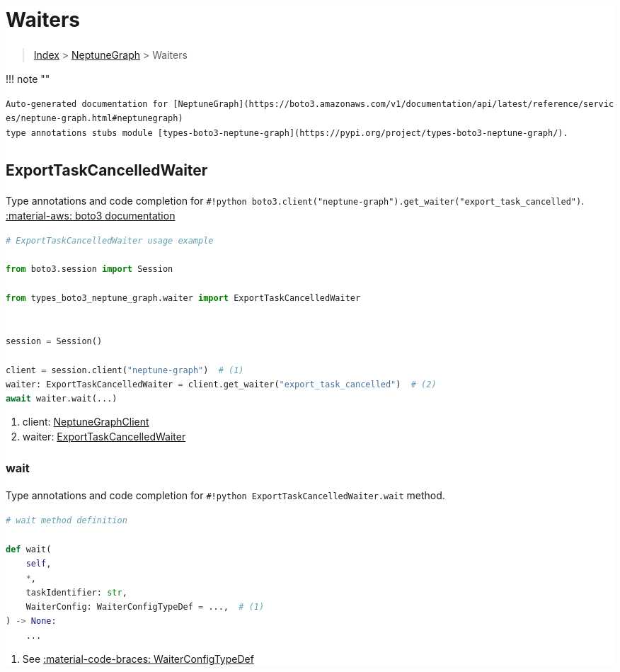 # Waiters

> [Index](../README.md) > [NeptuneGraph](./README.md) > Waiters

!!! note ""

    Auto-generated documentation for [NeptuneGraph](https://boto3.amazonaws.com/v1/documentation/api/latest/reference/services/neptune-graph.html#neptunegraph)
    type annotations stubs module [types-boto3-neptune-graph](https://pypi.org/project/types-boto3-neptune-graph/).

## ExportTaskCancelledWaiter

Type annotations and code completion for `#!python boto3.client("neptune-graph").get_waiter("export_task_cancelled")`.
[:material-aws: boto3 documentation](https://boto3.amazonaws.com/v1/documentation/api/latest/reference/services/neptune-graph/waiter/ExportTaskCancelled.html#NeptuneGraph.Waiter.ExportTaskCancelled)

```python
# ExportTaskCancelledWaiter usage example

from boto3.session import Session

from types_boto3_neptune_graph.waiter import ExportTaskCancelledWaiter


session = Session()

client = session.client("neptune-graph")  # (1)
waiter: ExportTaskCancelledWaiter = client.get_waiter("export_task_cancelled")  # (2)
await waiter.wait(...)
```

1. client: [NeptuneGraphClient](./client.md)
2. waiter: [ExportTaskCancelledWaiter](./waiters.md#exporttaskcancelledwaiter)


### wait

Type annotations and code completion for `#!python ExportTaskCancelledWaiter.wait` method.

```python
# wait method definition

def wait(
    self,
    *,
    taskIdentifier: str,
    WaiterConfig: WaiterConfigTypeDef = ...,  # (1)
) -> None:
    ...
```

1. See [:material-code-braces: WaiterConfigTypeDef](./type_defs.md#waiterconfigtypedef)
